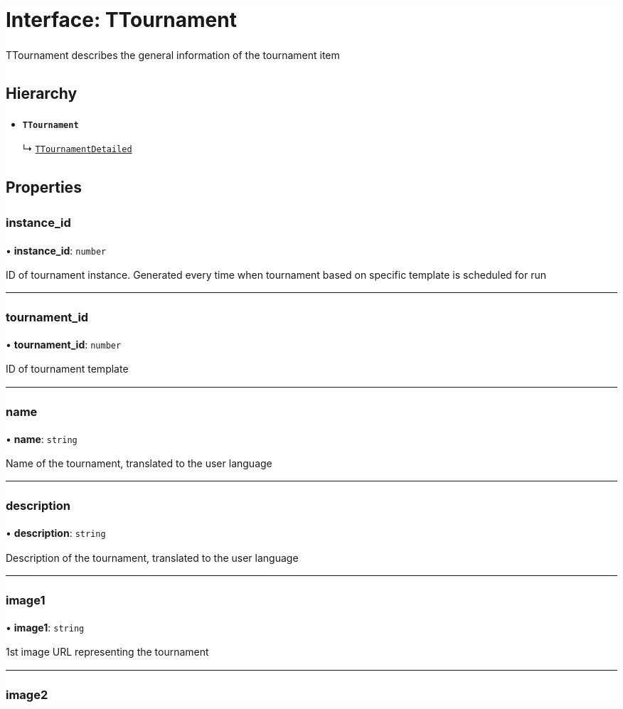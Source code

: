 # Interface: TTournament

TTournament describes the general information of the tournament item

## Hierarchy

- **`TTournament`**

  ↳ [`TTournamentDetailed`](TTournamentDetailed.md)

## Properties

### instance\_id

• **instance\_id**: `number`

ID of tournament instance. Generated every time when tournament based on specific template is scheduled for run

___

### tournament\_id

• **tournament\_id**: `number`

ID of tournament template

___

### name

• **name**: `string`

Name of the tournament, translated to the user language

___

### description

• **description**: `string`

Description of the tournament, translated to the user language

___

### image1

• **image1**: `string`

1st image URL representing the tournament

___

### image2
